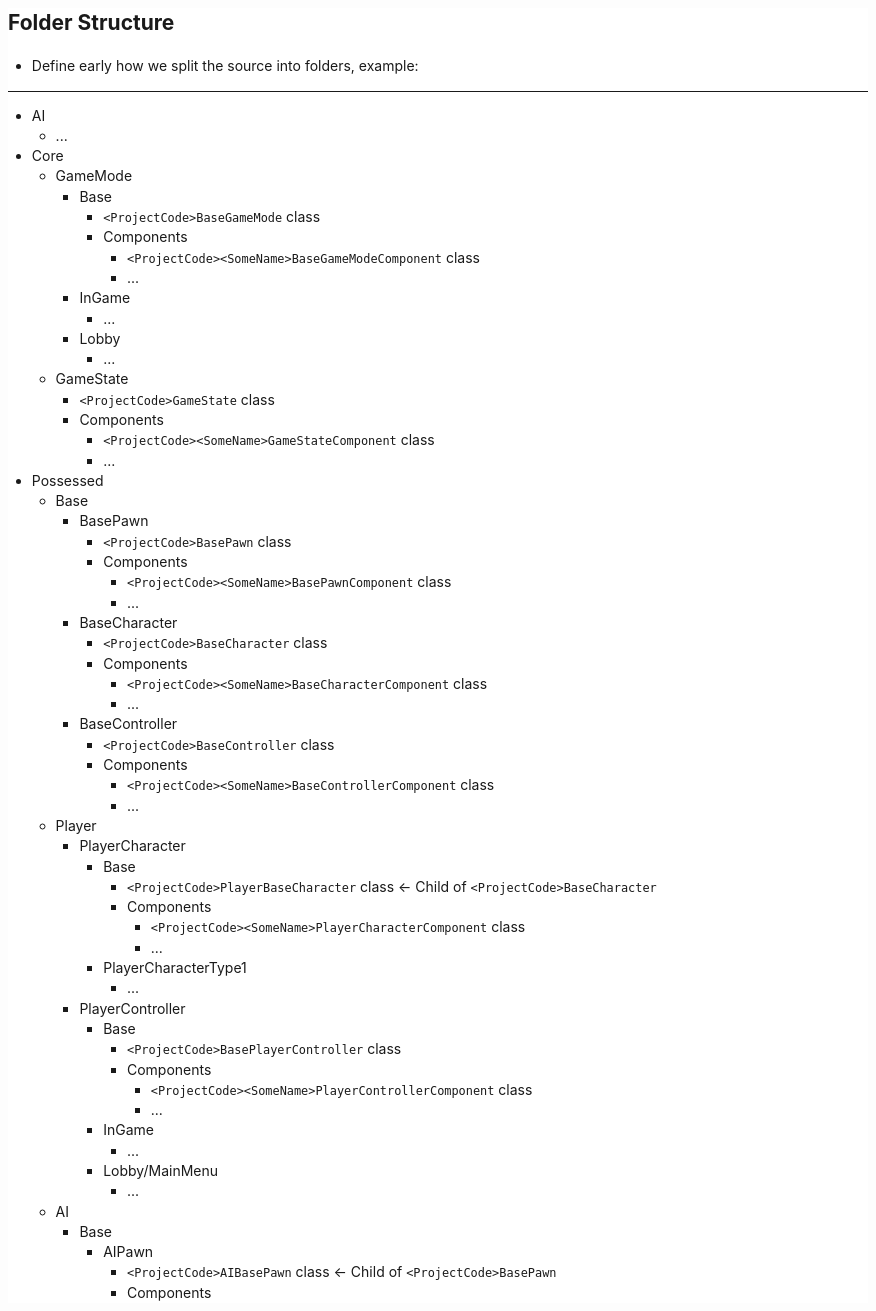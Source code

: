 ## Folder Structure
- Define early how we split the source into folders, example: 
***
   - AI
      - ...
   - Core
      - GameMode
         - Base
            - `<ProjectCode>BaseGameMode` class
            - Components
               - `<ProjectCode><SomeName>BaseGameModeComponent` class
               - ...
         - InGame
            - ...
         - Lobby
            - ...
      - GameState
         - `<ProjectCode>GameState` class
         - Components
            - `<ProjectCode><SomeName>GameStateComponent` class
            - ...
   - Possessed
      - Base
         - BasePawn
            - `<ProjectCode>BasePawn` class
            - Components
               - `<ProjectCode><SomeName>BasePawnComponent` class
               - ...
         - BaseCharacter
            - `<ProjectCode>BaseCharacter` class
            - Components
               - `<ProjectCode><SomeName>BaseCharacterComponent` class
               - ...
         - BaseController
            - `<ProjectCode>BaseController` class
            - Components
               - `<ProjectCode><SomeName>BaseControllerComponent` class
               - ...
      - Player
         - PlayerCharacter
            - Base
               - `<ProjectCode>PlayerBaseCharacter` class <- Child of `<ProjectCode>BaseCharacter`
               - Components
                  - `<ProjectCode><SomeName>PlayerCharacterComponent` class
                  - ...
            - PlayerCharacterType1
               - ...
         - PlayerController
            - Base
               - `<ProjectCode>BasePlayerController` class
               - Components
                  - `<ProjectCode><SomeName>PlayerControllerComponent` class
                  - ...
            - InGame
               - ...
            - Lobby/MainMenu
               - ...
      - AI
         - Base
            - AIPawn
               - `<ProjectCode>AIBasePawn` class <- Child of `<ProjectCode>BasePawn`
               - Components